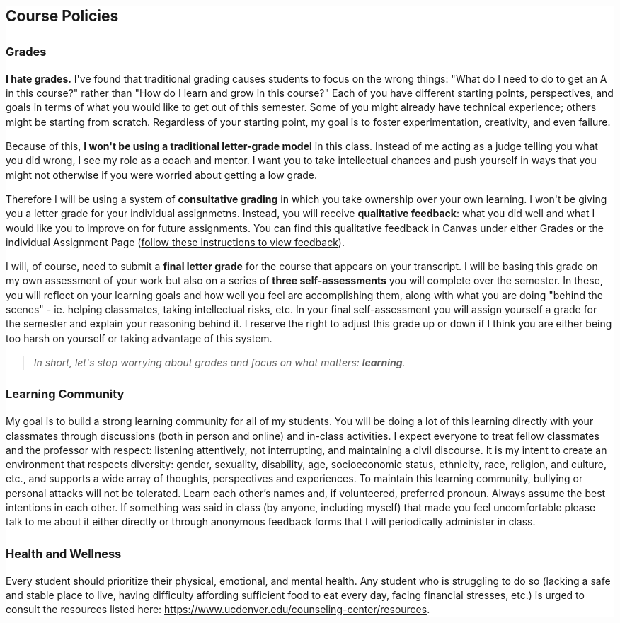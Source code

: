 ## Course Policies

### Grades

**I hate grades.** I've found that traditional grading causes students to focus on the wrong things: "What do I need to do to get an A in this course?" rather than "How do I learn and grow in this course?" Each of you have different starting points, perspectives, and goals in terms of what you would like to get out of this semester. Some of you might already have technical experience; others might be starting from scratch. Regardless of your starting point, my goal is to foster experimentation, creativity, and even failure.

Because of this, **I won't be using a traditional letter-grade model** in this class. Instead of me acting as a judge telling you what you did wrong, I see my role as a coach and mentor. I want you to take intellectual chances and push yourself in ways that you might not otherwise if you were worried about getting a low grade.

Therefore I will be using a system of **consultative grading** in which you take ownership over your own learning. I won't be giving you a letter grade for your individual assignmetns. Instead, you will receive **qualitative feedback**: what you did well and what I would like you to improve on for future assignments. You can find this qualitative feedback in Canvas under either Grades or the individual Assignment Page ([follow these instructions to view feedback](https://community.canvaslms.com/t5/Student-Guide/How-do-I-view-assignment-comments-from-my-instructor/ta-p/283)).

I will, of course, need to submit a **final letter grade** for the course that appears on your transcript. I will be basing this grade on my own assessment of your work but also on a series of **three self-assessments** you will complete over the semester. In these, you will reflect on your learning goals and how well you feel are accomplishing them, along with what you are doing "behind the scenes" - ie. helping classmates, taking intellectual risks, etc. In your final self-assessment you will assign yourself a grade for the semester and explain your reasoning behind it. I reserve the right to adjust this grade up or down if I think you are either being too harsh on yourself or taking advantage of this system.

> _In short, let's stop worrying about grades and focus on what matters: **learning**._

### Learning Community

My goal is to build a strong learning community for all of my students. You will be doing a lot of this learning directly with your classmates through discussions (both in person and online) and in-class activities. I expect everyone to treat fellow classmates and the professor with respect: listening attentively, not interrupting, and maintaining a civil discourse. It is my intent to create an environment that respects diversity: gender, sexuality, disability, age, socioeconomic status, ethnicity, race, religion, and culture, etc., and supports a wide array of thoughts, perspectives and experiences. To maintain this learning community, bullying or personal attacks will not be tolerated. Learn each other’s names and, if volunteered, preferred pronoun. Always assume the best intentions in each other. If something was said in class (by anyone, including myself) that made you feel uncomfortable please talk to me about it either directly or through anonymous feedback forms that I will periodically administer in class.

### Health and Wellness

Every student should prioritize their physical, emotional, and mental health. Any student who is struggling to do so (lacking a safe and stable place to live, having difficulty affording sufficient food to eat every day, facing financial stresses, etc.) is urged to consult the resources listed here: <https://www.ucdenver.edu/counseling-center/resources>.
